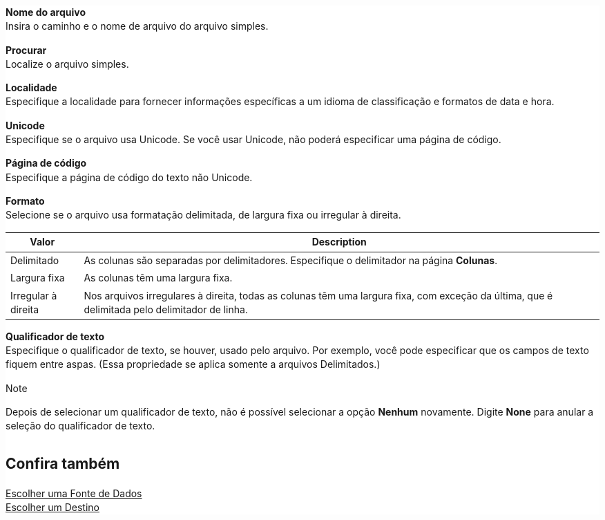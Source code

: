  **Nome do arquivo**  
 Insira o caminho e o nome de arquivo do arquivo simples.  
  
 **Procurar**  
 Localize o arquivo simples.  
  
 **Localidade**  
 Especifique a localidade para fornecer informações específicas a um idioma de classificação e formatos de data e hora.  
  
 **Unicode**  
 Especifique se o arquivo usa Unicode. Se você usar Unicode, não poderá especificar uma página de código.  
  
 **Página de código**  
 Especifique a página de código do texto não Unicode.  
  
 **Formato**  
 Selecione se o arquivo usa formatação delimitada, de largura fixa ou irregular à direita.  
  
|Valor|Description|  
|-----------|-----------------|  
|Delimitado|As colunas são separadas por delimitadores. Especifique o delimitador na página **Colunas**.|  
|Largura fixa|As colunas têm uma largura fixa.|  
|Irregular à direita|Nos arquivos irregulares à direita, todas as colunas têm uma largura fixa, com exceção da última, que é delimitada pelo delimitador de linha.|  
  
 **Qualificador de texto**  
 Especifique o qualificador de texto, se houver, usado pelo arquivo. Por exemplo, você pode especificar que os campos de texto fiquem entre aspas. (Essa propriedade se aplica somente a arquivos Delimitados.) 
  
> [!NOTE] 
> Depois de selecionar um qualificador de texto, não é possível selecionar a opção **Nenhum** novamente. Digite **None** para anular a seleção do qualificador de texto.  

## <a name="see-also"></a>Confira também
[Escolher uma Fonte de Dados](../../integration-services/import-export-data/choose-a-data-source-sql-server-import-and-export-wizard.md)  
[Escolher um Destino](../../integration-services/import-export-data/choose-a-destination-sql-server-import-and-export-wizard.md)

